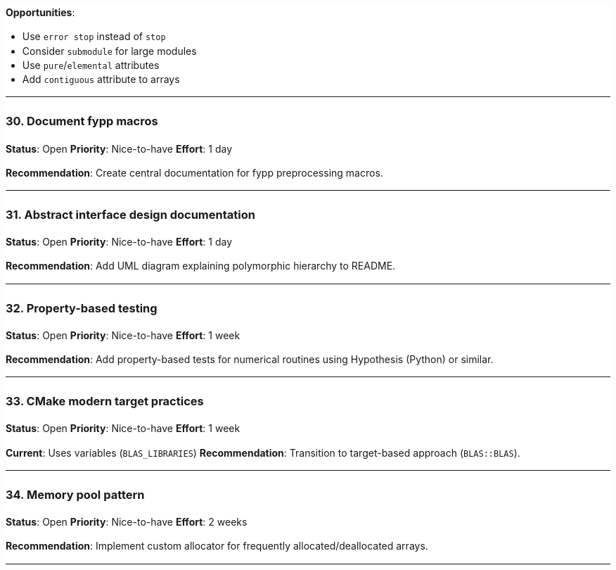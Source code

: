 **Opportunities**:
- Use `error stop` instead of `stop`
- Consider `submodule` for large modules
- Use `pure`/`elemental` attributes
- Add `contiguous` attribute to arrays

---

### 30. Document fypp macros
**Status**: Open
**Priority**: Nice-to-have
**Effort**: 1 day

**Recommendation**: Create central documentation for fypp preprocessing macros.

---

### 31. Abstract interface design documentation
**Status**: Open
**Priority**: Nice-to-have
**Effort**: 1 day

**Recommendation**: Add UML diagram explaining polymorphic hierarchy to README.

---

### 32. Property-based testing
**Status**: Open
**Priority**: Nice-to-have
**Effort**: 1 week

**Recommendation**: Add property-based tests for numerical routines using Hypothesis (Python) or similar.

---

### 33. CMake modern target practices
**Status**: Open
**Priority**: Nice-to-have
**Effort**: 1 week

**Current**: Uses variables (`BLAS_LIBRARIES`)
**Recommendation**: Transition to target-based approach (`BLAS::BLAS`).

---

### 34. Memory pool pattern
**Status**: Open
**Priority**: Nice-to-have
**Effort**: 2 weeks

**Recommendation**: Implement custom allocator for frequently allocated/deallocated arrays.

---
